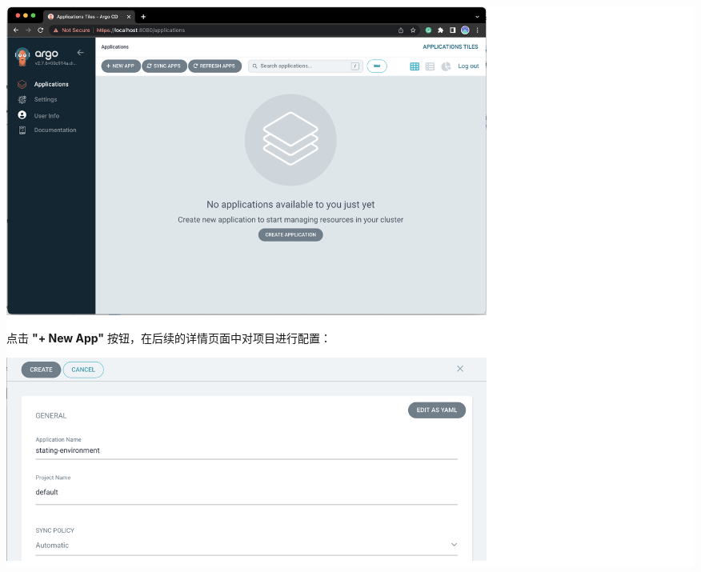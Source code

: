 <img src="imgs/argocd-dashboard.png" width="600">

点击 **"+ New App"** 按钮，在后续的详情页面中对项目进行配置：

<img src="imgs/argocd-app-creation.png" width="600">
